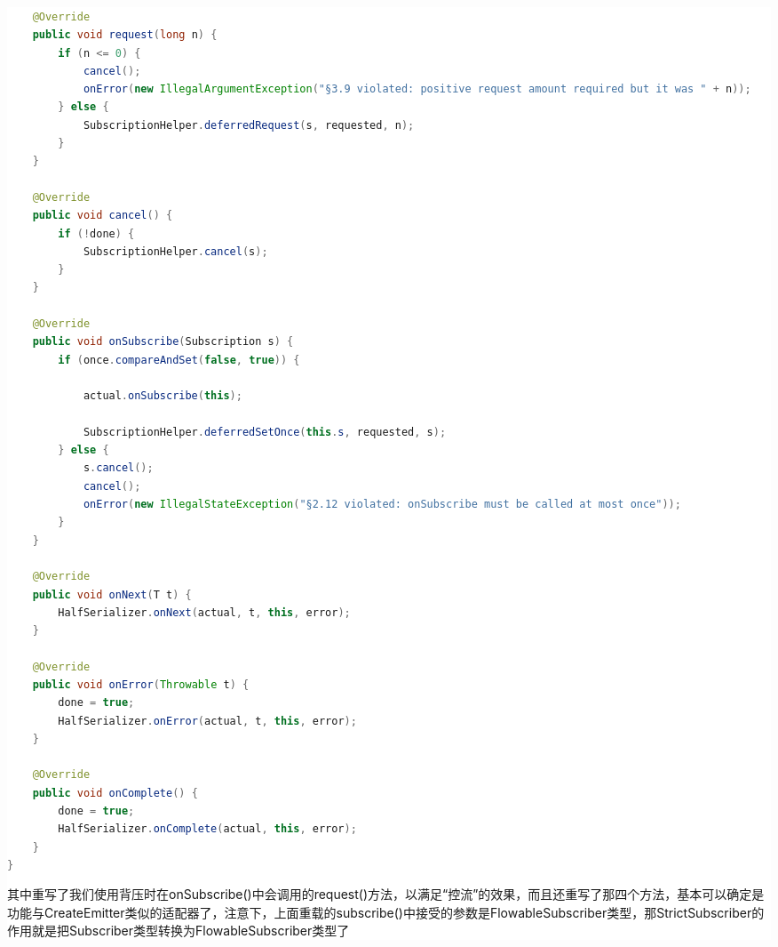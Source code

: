 ```java
	@Override
	public void request(long n) {
		if (n <= 0) {
			cancel();
			onError(new IllegalArgumentException("§3.9 violated: positive request amount required but it was " + n));
		} else {
			SubscriptionHelper.deferredRequest(s, requested, n);
		}
	}

	@Override
	public void cancel() {
		if (!done) {
			SubscriptionHelper.cancel(s);
		}
	}

	@Override
	public void onSubscribe(Subscription s) {
		if (once.compareAndSet(false, true)) {

			actual.onSubscribe(this);

			SubscriptionHelper.deferredSetOnce(this.s, requested, s);
		} else {
			s.cancel();
			cancel();
			onError(new IllegalStateException("§2.12 violated: onSubscribe must be called at most once"));
		}
	}

	@Override
	public void onNext(T t) {
		HalfSerializer.onNext(actual, t, this, error);
	}

	@Override
	public void onError(Throwable t) {
		done = true;
		HalfSerializer.onError(actual, t, this, error);
	}

	@Override
	public void onComplete() {
		done = true;
		HalfSerializer.onComplete(actual, this, error);
	}
}
```
其中重写了我们使用背压时在onSubscribe()中会调用的request()方法，以满足“控流”的效果，而且还重写了那四个方法，基本可以确定是功能与CreateEmitter类似的适配器了，注意下，上面重载的subscribe()中接受的参数是FlowableSubscriber类型，那StrictSubscriber的作用就是把Subscriber类型转换为FlowableSubscriber类型了
